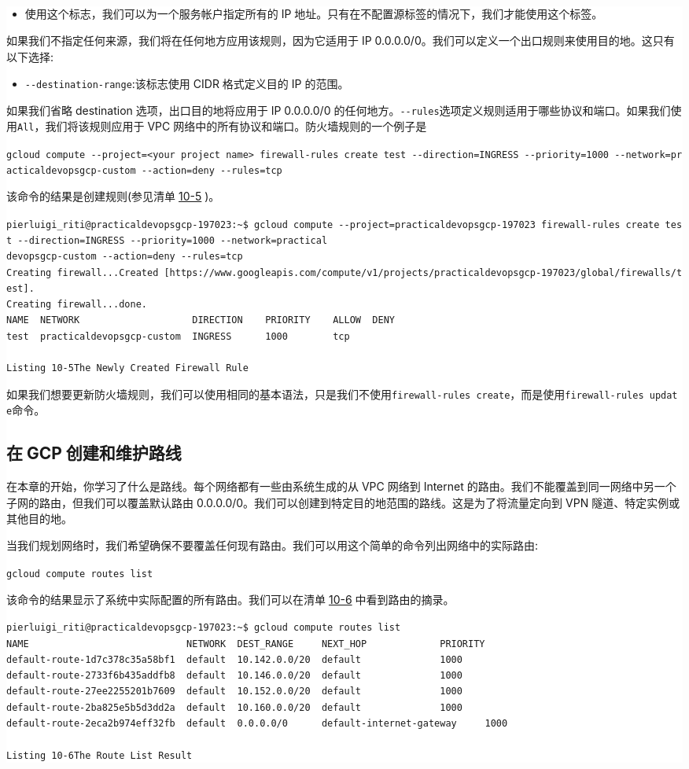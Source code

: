 *   使用这个标志，我们可以为一个服务帐户指定所有的 IP 地址。只有在不配置源标签的情况下，我们才能使用这个标签。

如果我们不指定任何来源，我们将在任何地方应用该规则，因为它适用于 IP 0.0.0.0/0。我们可以定义一个出口规则来使用目的地。这只有以下选择:

*   `--destination-range`:该标志使用 CIDR 格式定义目的 IP 的范围。

如果我们省略 destination 选项，出口目的地将应用于 IP 0.0.0.0/0 的任何地方。`--rules`选项定义规则适用于哪些协议和端口。如果我们使用`All`，我们将该规则应用于 VPC 网络中的所有协议和端口。防火墙规则的一个例子是

```
gcloud compute --project=<your project name> firewall-rules create test --direction=INGRESS --priority=1000 --network=practicaldevopsgcp-custom --action=deny --rules=tcp

```

该命令的结果是创建规则(参见清单 [10-5](#PC14) )。

```
pierluigi_riti@practicaldevopsgcp-197023:~$ gcloud compute --project=practicaldevopsgcp-197023 firewall-rules create test --direction=INGRESS --priority=1000 --network=practical
devopsgcp-custom --action=deny --rules=tcp
Creating firewall...Created [https://www.googleapis.com/compute/v1/projects/practicaldevopsgcp-197023/global/firewalls/test].
Creating firewall...done.
NAME  NETWORK                    DIRECTION    PRIORITY    ALLOW  DENY
test  practicaldevopsgcp-custom  INGRESS      1000        tcp

Listing 10-5The Newly Created Firewall Rule

```

如果我们想要更新防火墙规则，我们可以使用相同的基本语法，只是我们不使用`firewall-rules create`，而是使用`firewall-rules update`命令。

## 在 GCP 创建和维护路线

在本章的开始，你学习了什么是路线。每个网络都有一些由系统生成的从 VPC 网络到 Internet 的路由。我们不能覆盖到同一网络中另一个子网的路由，但我们可以覆盖默认路由 0.0.0.0/0。我们可以创建到特定目的地范围的路线。这是为了将流量定向到 VPN 隧道、特定实例或其他目的地。

当我们规划网络时，我们希望确保不要覆盖任何现有路由。我们可以用这个简单的命令列出网络中的实际路由:

```
gcloud compute routes list

```

该命令的结果显示了系统中实际配置的所有路由。我们可以在清单 [10-6](#PC16) 中看到路由的摘录。

```
pierluigi_riti@practicaldevopsgcp-197023:~$ gcloud compute routes list
NAME                            NETWORK  DEST_RANGE     NEXT_HOP             PRIORITY
default-route-1d7c378c35a58bf1  default  10.142.0.0/20  default              1000
default-route-2733f6b435addfb8  default  10.146.0.0/20  default              1000
default-route-27ee2255201b7609  default  10.152.0.0/20  default              1000
default-route-2ba825e5b5d3dd2a  default  10.160.0.0/20  default              1000
default-route-2eca2b974eff32fb  default  0.0.0.0/0      default-internet-gateway     1000

Listing 10-6The Route List Result

```
